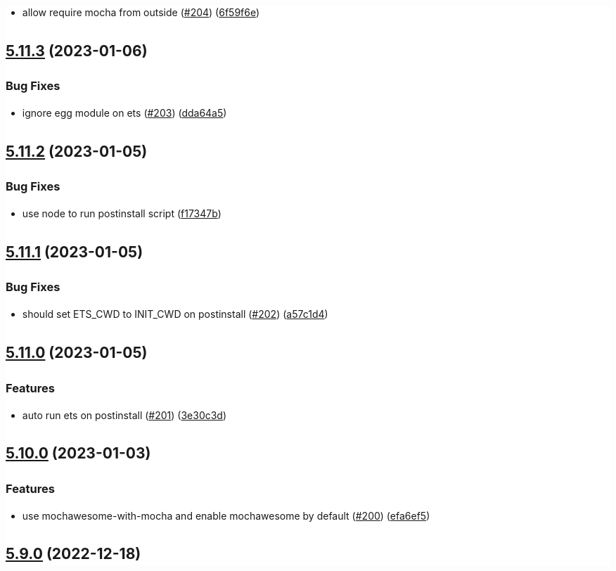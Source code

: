 * allow require mocha from outside ([#204](https://github.com/eggjs/egg-bin/issues/204)) ([6f59f6e](https://github.com/eggjs/egg-bin/commit/6f59f6effed71e898fe743fc1d29a6537029b1c7))

## [5.11.3](https://github.com/eggjs/egg-bin/compare/v5.11.2...v5.11.3) (2023-01-06)


### Bug Fixes

* ignore egg module on ets ([#203](https://github.com/eggjs/egg-bin/issues/203)) ([dda64a5](https://github.com/eggjs/egg-bin/commit/dda64a5f895aac9787b07f4a9c0285ac7701bdc1))

## [5.11.2](https://github.com/eggjs/egg-bin/compare/v5.11.1...v5.11.2) (2023-01-05)


### Bug Fixes

* use node to run postinstall script ([f17347b](https://github.com/eggjs/egg-bin/commit/f17347b670c8d39b32c5c7322e1e30d9c7823b72))

## [5.11.1](https://github.com/eggjs/egg-bin/compare/v5.11.0...v5.11.1) (2023-01-05)


### Bug Fixes

* should set ETS_CWD  to INIT_CWD on postinstall ([#202](https://github.com/eggjs/egg-bin/issues/202)) ([a57c1d4](https://github.com/eggjs/egg-bin/commit/a57c1d4f5bfe229d1f6d3a6eb1957996d0b115ff))

## [5.11.0](https://github.com/eggjs/egg-bin/compare/v5.10.0...v5.11.0) (2023-01-05)


### Features

* auto run ets on postinstall ([#201](https://github.com/eggjs/egg-bin/issues/201)) ([3e30c3d](https://github.com/eggjs/egg-bin/commit/3e30c3d6842b9a94dd631b93956c8a2201816025))

## [5.10.0](https://github.com/eggjs/egg-bin/compare/v5.9.0...v5.10.0) (2023-01-03)


### Features

* use mochawesome-with-mocha and enable mochawesome by default ([#200](https://github.com/eggjs/egg-bin/issues/200)) ([efa6ef5](https://github.com/eggjs/egg-bin/commit/efa6ef58df4756216b7e80adad9fb1c852c8c9f4))

## [5.9.0](https://github.com/eggjs/egg-bin/compare/v5.8.1...v5.9.0) (2022-12-18)
